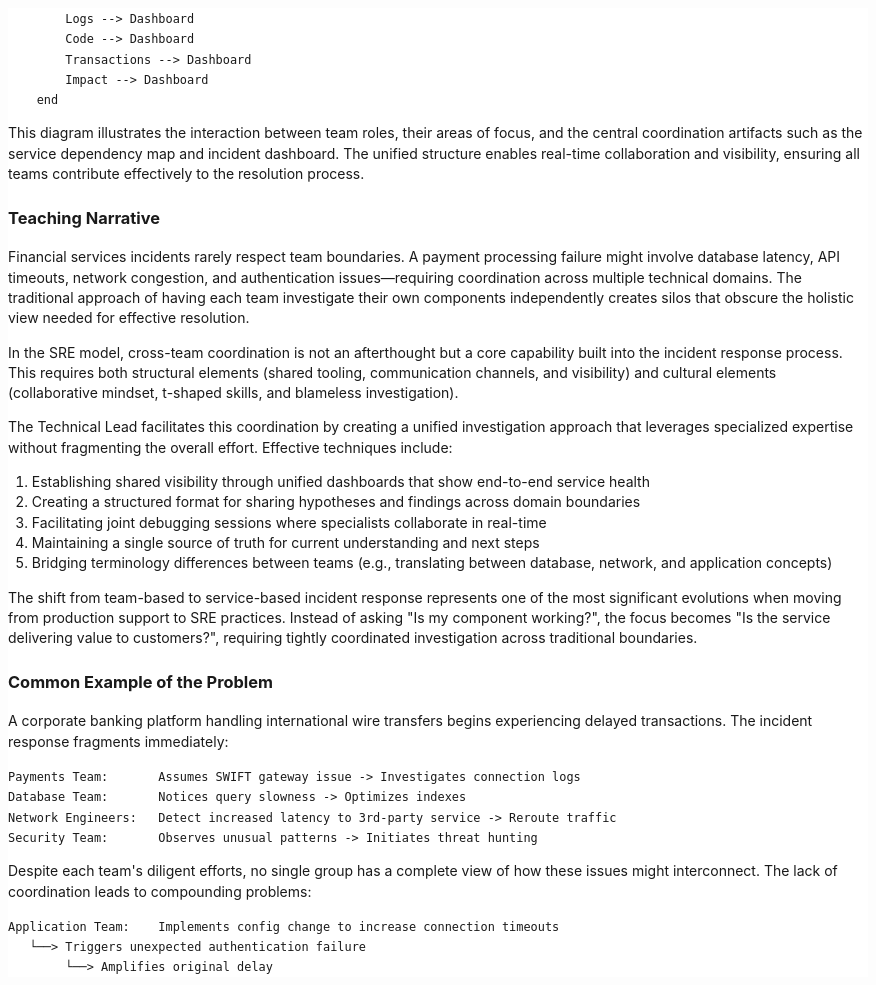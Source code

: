 ```mermaid
        Logs --> Dashboard
        Code --> Dashboard
        Transactions --> Dashboard
        Impact --> Dashboard
    end
```

This diagram illustrates the interaction between team roles, their areas of focus, and the central coordination artifacts such as the service dependency map and incident dashboard. The unified structure enables real-time collaboration and visibility, ensuring all teams contribute effectively to the resolution process.
### Teaching Narrative
Financial services incidents rarely respect team boundaries. A payment processing failure might involve database latency, API timeouts, network congestion, and authentication issues—requiring coordination across multiple technical domains. The traditional approach of having each team investigate their own components independently creates silos that obscure the holistic view needed for effective resolution.

In the SRE model, cross-team coordination is not an afterthought but a core capability built into the incident response process. This requires both structural elements (shared tooling, communication channels, and visibility) and cultural elements (collaborative mindset, t-shaped skills, and blameless investigation).

The Technical Lead facilitates this coordination by creating a unified investigation approach that leverages specialized expertise without fragmenting the overall effort. Effective techniques include:

1. Establishing shared visibility through unified dashboards that show end-to-end service health
2. Creating a structured format for sharing hypotheses and findings across domain boundaries
3. Facilitating joint debugging sessions where specialists collaborate in real-time
4. Maintaining a single source of truth for current understanding and next steps
5. Bridging terminology differences between teams (e.g., translating between database, network, and application concepts)

The shift from team-based to service-based incident response represents one of the most significant evolutions when moving from production support to SRE practices. Instead of asking "Is my component working?", the focus becomes "Is the service delivering value to customers?", requiring tightly coordinated investigation across traditional boundaries.
### Common Example of the Problem

A corporate banking platform handling international wire transfers begins experiencing delayed transactions. The incident response fragments immediately:

```plaintext
Payments Team:       Assumes SWIFT gateway issue -> Investigates connection logs
Database Team:       Notices query slowness -> Optimizes indexes
Network Engineers:   Detect increased latency to 3rd-party service -> Reroute traffic
Security Team:       Observes unusual patterns -> Initiates threat hunting
```

Despite each team's diligent efforts, no single group has a complete view of how these issues might interconnect. The lack of coordination leads to compounding problems:

```plaintext
Application Team:    Implements config change to increase connection timeouts
   └──> Triggers unexpected authentication failure
        └──> Amplifies original delay
```
